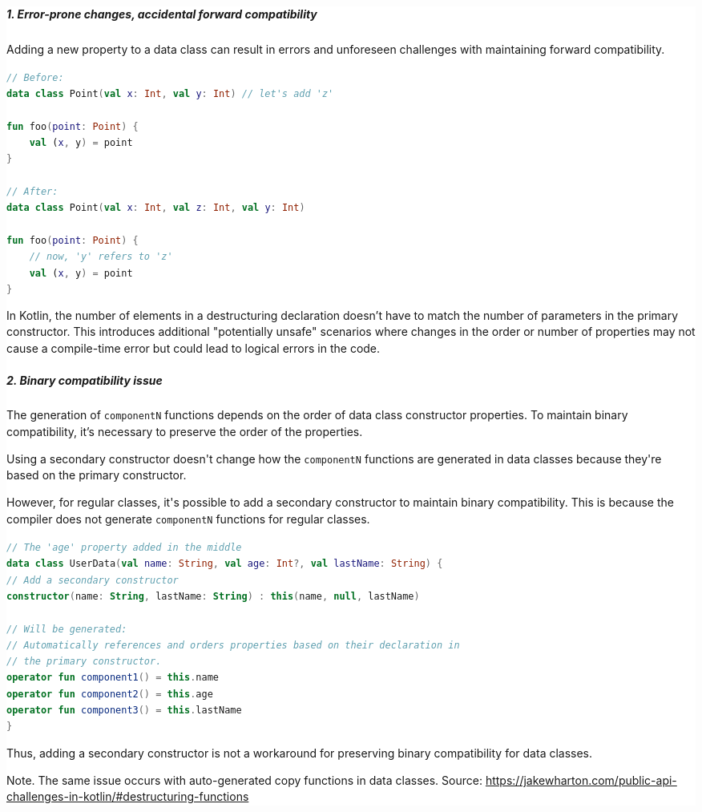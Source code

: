 ##### 1. Error-prone changes, accidental forward compatibility
Adding a new property to a data class can result in errors and unforeseen challenges with maintaining forward compatibility.
```kotlin
// Before:
data class Point(val x: Int, val y: Int) // let's add 'z'

fun foo(point: Point) {
    val (x, y) = point
}

// After:
data class Point(val x: Int, val z: Int, val y: Int)

fun foo(point: Point) {
    // now, 'y' refers to 'z'
    val (x, y) = point
}
```
In Kotlin, the number of elements in a destructuring declaration doesn’t have to match the number of parameters in the primary constructor. This introduces additional "potentially unsafe" scenarios where changes in the order or number of properties may not cause a compile-time error but could lead to logical errors in the code.

##### 2. Binary compatibility issue
The generation of `componentN` functions depends on the order of data class constructor properties. To maintain binary compatibility, it’s necessary to preserve the order of the properties. 

Using a secondary constructor doesn't change how the `componentN` functions are generated in data classes because they're based on the primary constructor.

However, for regular classes, it's possible to add a secondary constructor to maintain binary compatibility. This is because the compiler does not generate `componentN` functions for regular classes.

```kotlin
// The 'age' property added in the middle
data class UserData(val name: String, val age: Int?, val lastName: String) {
// Add a secondary constructor
constructor(name: String, lastName: String) : this(name, null, lastName)

// Will be generated:
// Automatically references and orders properties based on their declaration in 
// the primary constructor.
operator fun component1() = this.name
operator fun component2() = this.age
operator fun component3() = this.lastName
}
```
Thus, adding a secondary constructor is not a workaround for preserving binary compatibility for data classes. 

Note. The same issue occurs with auto-generated copy functions in data classes.
Source: https://jakewharton.com/public-api-challenges-in-kotlin/#destructuring-functions
